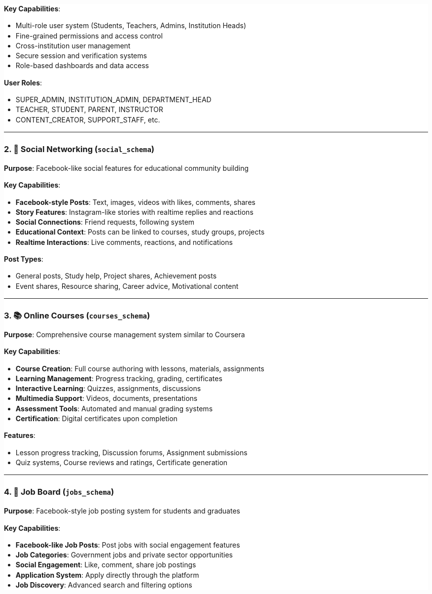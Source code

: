 **Key Capabilities**:
- Multi-role user system (Students, Teachers, Admins, Institution Heads)
- Fine-grained permissions and access control
- Cross-institution user management
- Secure session and verification systems
- Role-based dashboards and data access

**User Roles**:
- SUPER_ADMIN, INSTITUTION_ADMIN, DEPARTMENT_HEAD
- TEACHER, STUDENT, PARENT, INSTRUCTOR
- CONTENT_CREATOR, SUPPORT_STAFF, etc.

---

### 2. 👥 Social Networking (`social_schema`)
**Purpose**: Facebook-like social features for educational community building

**Key Capabilities**:
- **Facebook-style Posts**: Text, images, videos with likes, comments, shares
- **Story Features**: Instagram-like stories with realtime replies and reactions
- **Social Connections**: Friend requests, following system
- **Educational Context**: Posts can be linked to courses, study groups, projects
- **Realtime Interactions**: Live comments, reactions, and notifications

**Post Types**:
- General posts, Study help, Project shares, Achievement posts
- Event shares, Resource sharing, Career advice, Motivational content

---

### 3. 📚 Online Courses (`courses_schema`)
**Purpose**: Comprehensive course management system similar to Coursera

**Key Capabilities**:
- **Course Creation**: Full course authoring with lessons, materials, assignments
- **Learning Management**: Progress tracking, grading, certificates
- **Interactive Learning**: Quizzes, assignments, discussions
- **Multimedia Support**: Videos, documents, presentations
- **Assessment Tools**: Automated and manual grading systems
- **Certification**: Digital certificates upon completion

**Features**:
- Lesson progress tracking, Discussion forums, Assignment submissions
- Quiz systems, Course reviews and ratings, Certificate generation

---

### 4. 💼 Job Board (`jobs_schema`)
**Purpose**: Facebook-style job posting system for students and graduates

**Key Capabilities**:
- **Facebook-like Job Posts**: Post jobs with social engagement features
- **Job Categories**: Government jobs and private sector opportunities
- **Social Engagement**: Like, comment, share job postings
- **Application System**: Apply directly through the platform
- **Job Discovery**: Advanced search and filtering options
